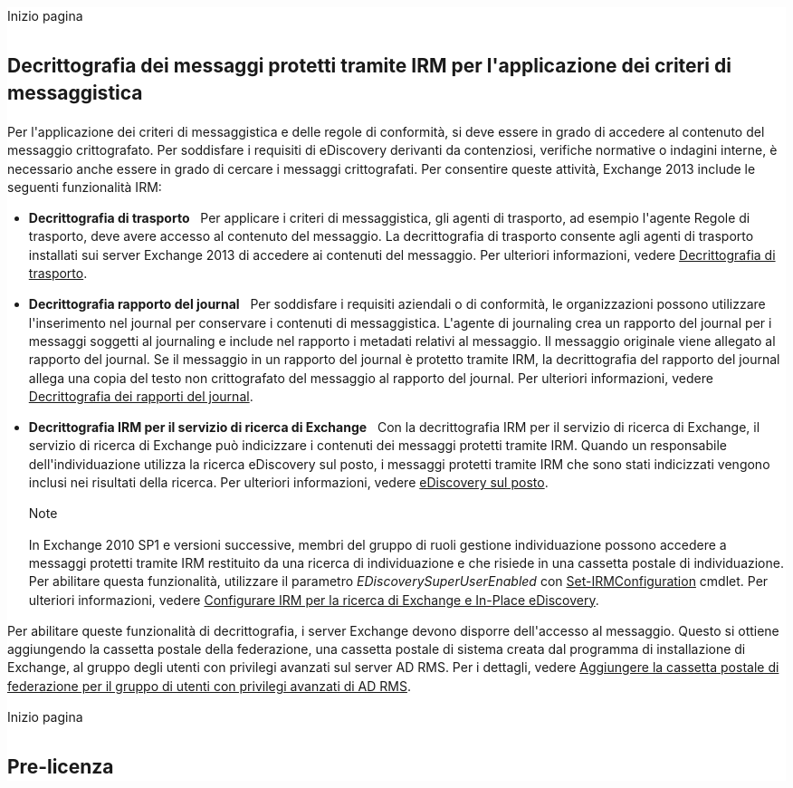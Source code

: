
Inizio pagina

## Decrittografia dei messaggi protetti tramite IRM per l'applicazione dei criteri di messaggistica

Per l'applicazione dei criteri di messaggistica e delle regole di conformità, si deve essere in grado di accedere al contenuto del messaggio crittografato. Per soddisfare i requisiti di eDiscovery derivanti da contenziosi, verifiche normative o indagini interne, è necessario anche essere in grado di cercare i messaggi crittografati. Per consentire queste attività, Exchange 2013 include le seguenti funzionalità IRM:

  - **Decrittografia di trasporto**   Per applicare i criteri di messaggistica, gli agenti di trasporto, ad esempio l'agente Regole di trasporto, deve avere accesso al contenuto del messaggio. La decrittografia di trasporto consente agli agenti di trasporto installati sui server Exchange 2013 di accedere ai contenuti del messaggio. Per ulteriori informazioni, vedere [Decrittografia di trasporto](transport-decryption-exchange-2013-help.md).

  - **Decrittografia rapporto del journal**   Per soddisfare i requisiti aziendali o di conformità, le organizzazioni possono utilizzare l'inserimento nel journal per conservare i contenuti di messaggistica. L'agente di journaling crea un rapporto del journal per i messaggi soggetti al journaling e include nel rapporto i metadati relativi al messaggio. Il messaggio originale viene allegato al rapporto del journal. Se il messaggio in un rapporto del journal è protetto tramite IRM, la decrittografia del rapporto del journal allega una copia del testo non crittografato del messaggio al rapporto del journal. Per ulteriori informazioni, vedere [Decrittografia dei rapporti del journal](journal-report-decryption-exchange-2013-help.md).

  - **Decrittografia IRM per il servizio di ricerca di Exchange**   Con la decrittografia IRM per il servizio di ricerca di Exchange, il servizio di ricerca di Exchange può indicizzare i contenuti dei messaggi protetti tramite IRM. Quando un responsabile dell'individuazione utilizza la ricerca eDiscovery sul posto, i messaggi protetti tramite IRM che sono stati indicizzati vengono inclusi nei risultati della ricerca. Per ulteriori informazioni, vedere [eDiscovery sul posto](in-place-ediscovery-exchange-2013-help.md).
    

    > [!NOTE]
    > In Exchange&nbsp;2010 SP1 e versioni successive, membri del gruppo di ruoli gestione individuazione possono accedere a messaggi protetti tramite IRM restituito da una ricerca di individuazione e che risiede in una cassetta postale di individuazione. Per abilitare questa funzionalità, utilizzare il parametro <EM>EDiscoverySuperUserEnabled</EM> con <A href="https://technet.microsoft.com/it-it/library/dd979792(v=exchg.150)">Set-IRMConfiguration</A> cmdlet. Per ulteriori informazioni, vedere <A href="configure-irm-for-exchange-search-and-in-place-ediscovery-exchange-2013-help.md">Configurare IRM per la ricerca di Exchange e In-Place eDiscovery</A>.



Per abilitare queste funzionalità di decrittografia, i server Exchange devono disporre dell'accesso al messaggio. Questo si ottiene aggiungendo la cassetta postale della federazione, una cassetta postale di sistema creata dal programma di installazione di Exchange, al gruppo degli utenti con privilegi avanzati sul server AD RMS. Per i dettagli, vedere [Aggiungere la cassetta postale di federazione per il gruppo di utenti con privilegi avanzati di AD RMS](add-the-federation-mailbox-to-the-ad-rms-super-users-group-exchange-2013-help.md).

Inizio pagina

## Pre-licenza

